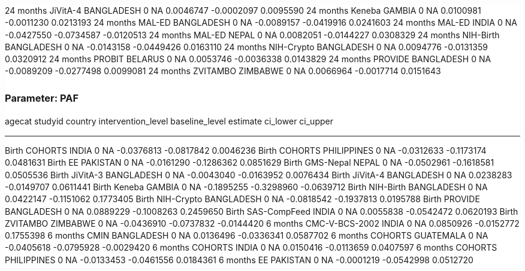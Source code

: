 24 months   JiVitA-4         BANGLADESH                     0                    NA                 0.0046747   -0.0002097    0.0095590
24 months   Keneba           GAMBIA                         0                    NA                 0.0100981   -0.0011230    0.0213193
24 months   MAL-ED           BANGLADESH                     0                    NA                -0.0089157   -0.0419916    0.0241603
24 months   MAL-ED           INDIA                          0                    NA                -0.0427550   -0.0734587   -0.0120513
24 months   MAL-ED           NEPAL                          0                    NA                 0.0082051   -0.0144227    0.0308329
24 months   NIH-Birth        BANGLADESH                     0                    NA                -0.0143158   -0.0449426    0.0163110
24 months   NIH-Crypto       BANGLADESH                     0                    NA                 0.0094776   -0.0131359    0.0320912
24 months   PROBIT           BELARUS                        0                    NA                 0.0053746   -0.0036338    0.0143829
24 months   PROVIDE          BANGLADESH                     0                    NA                -0.0089209   -0.0277498    0.0099081
24 months   ZVITAMBO         ZIMBABWE                       0                    NA                 0.0066964   -0.0017714    0.0151643


### Parameter: PAF


agecat      studyid          country                        intervention_level   baseline_level      estimate     ci_lower     ci_upper
----------  ---------------  -----------------------------  -------------------  ---------------  -----------  -----------  -----------
Birth       COHORTS          INDIA                          0                    NA                -0.0376813   -0.0817842    0.0046236
Birth       COHORTS          PHILIPPINES                    0                    NA                -0.0312633   -0.1173174    0.0481631
Birth       EE               PAKISTAN                       0                    NA                -0.0161290   -0.1286362    0.0851629
Birth       GMS-Nepal        NEPAL                          0                    NA                -0.0502961   -0.1618581    0.0505536
Birth       JiVitA-3         BANGLADESH                     0                    NA                -0.0043040   -0.0163952    0.0076434
Birth       JiVitA-4         BANGLADESH                     0                    NA                 0.0238283   -0.0149707    0.0611441
Birth       Keneba           GAMBIA                         0                    NA                -0.1895255   -0.3298960   -0.0639712
Birth       NIH-Birth        BANGLADESH                     0                    NA                 0.0422147   -0.1151062    0.1773405
Birth       NIH-Crypto       BANGLADESH                     0                    NA                -0.0818542   -0.1937813    0.0195788
Birth       PROVIDE          BANGLADESH                     0                    NA                 0.0889229   -0.1008263    0.2459650
Birth       SAS-CompFeed     INDIA                          0                    NA                 0.0055838   -0.0542472    0.0620193
Birth       ZVITAMBO         ZIMBABWE                       0                    NA                -0.0436910   -0.0737832   -0.0144420
6 months    CMC-V-BCS-2002   INDIA                          0                    NA                 0.0850926   -0.0152772    0.1755398
6 months    CMIN             BANGLADESH                     0                    NA                 0.0136496   -0.0336341    0.0587702
6 months    COHORTS          GUATEMALA                      0                    NA                -0.0405618   -0.0795928   -0.0029420
6 months    COHORTS          INDIA                          0                    NA                 0.0150416   -0.0113659    0.0407597
6 months    COHORTS          PHILIPPINES                    0                    NA                -0.0133453   -0.0461556    0.0184361
6 months    EE               PAKISTAN                       0                    NA                -0.0001219   -0.0542998    0.0512720